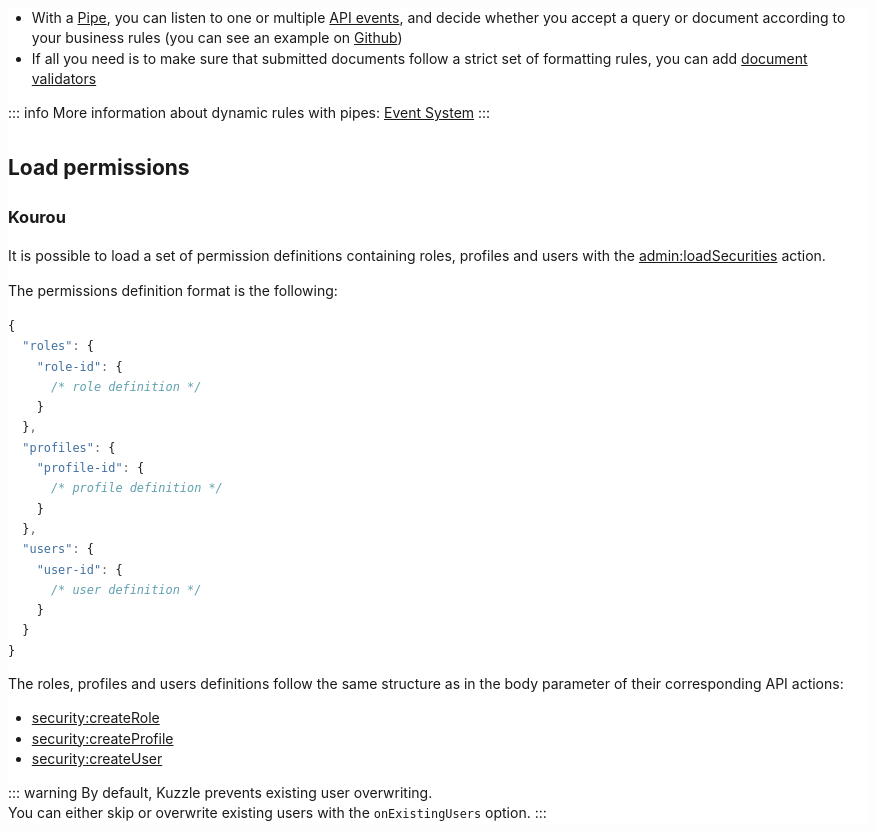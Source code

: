 * With a [Pipe](/core/2/guides/develop-on-kuzzle/event-system#pipes), you can listen to one or multiple [API events](/core/2/framework/events/api), and decide whether you accept a query or document according to your business rules (you can see an example on [Github](https://github.com/kuzzleio/kuzzle-plugin-sample-custom-policies))
* If all you need is to make sure that submitted documents follow a strict set of formatting rules, you can add [document validators](/core/2/guides/advanced/data-validation)

::: info
More information about dynamic rules with pipes: [Event System](/core/2/guides/develop-on-kuzzle/event-system#pipes)
::: 

## Load permissions

### Kourou

It is possible to load a set of permission definitions containing roles, profiles and users with the [admin:loadSecurities](/core/2/api/controllers/admin/load-securities) action.  

The permissions definition format is the following:

```js
{
  "roles": {
    "role-id": {
      /* role definition */
    }
  },
  "profiles": {
    "profile-id": {
      /* profile definition */
    }
  },
  "users": {
    "user-id": {
      /* user definition */
    }
  }
}
```



The roles, profiles and users definitions follow the same structure as in the body parameter of their corresponding API actions:

 - [security:createRole](/core/2/api/controllers/security/create-role)
 - [security:createProfile](/core/2/api/controllers/security/create-profile)
 - [security:createUser](/core/2/api/controllers/security/create-user)

::: warning
By default, Kuzzle prevents existing user overwriting.  
You can either skip or overwrite existing users with the `onExistingUsers` option.
:::
